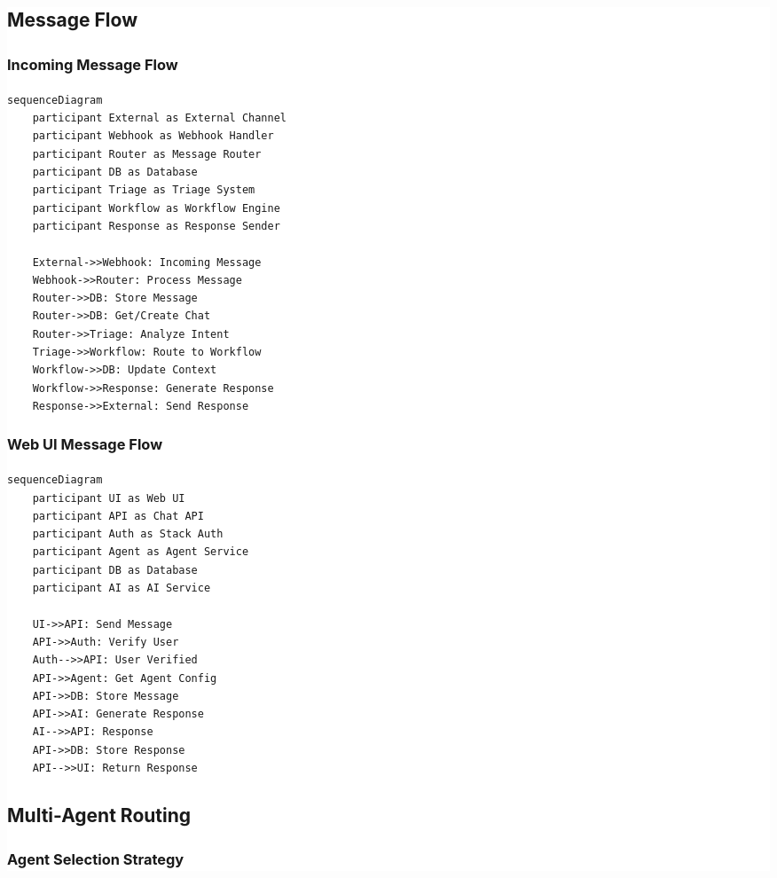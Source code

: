 ## Message Flow

### Incoming Message Flow

```mermaid
sequenceDiagram
    participant External as External Channel
    participant Webhook as Webhook Handler
    participant Router as Message Router
    participant DB as Database
    participant Triage as Triage System
    participant Workflow as Workflow Engine
    participant Response as Response Sender

    External->>Webhook: Incoming Message
    Webhook->>Router: Process Message
    Router->>DB: Store Message
    Router->>DB: Get/Create Chat
    Router->>Triage: Analyze Intent
    Triage->>Workflow: Route to Workflow
    Workflow->>DB: Update Context
    Workflow->>Response: Generate Response
    Response->>External: Send Response
```

### Web UI Message Flow

```mermaid
sequenceDiagram
    participant UI as Web UI
    participant API as Chat API
    participant Auth as Stack Auth
    participant Agent as Agent Service
    participant DB as Database
    participant AI as AI Service

    UI->>API: Send Message
    API->>Auth: Verify User
    Auth-->>API: User Verified
    API->>Agent: Get Agent Config
    API->>DB: Store Message
    API->>AI: Generate Response
    AI-->>API: Response
    API->>DB: Store Response
    API-->>UI: Return Response
```

## Multi-Agent Routing

### Agent Selection Strategy
